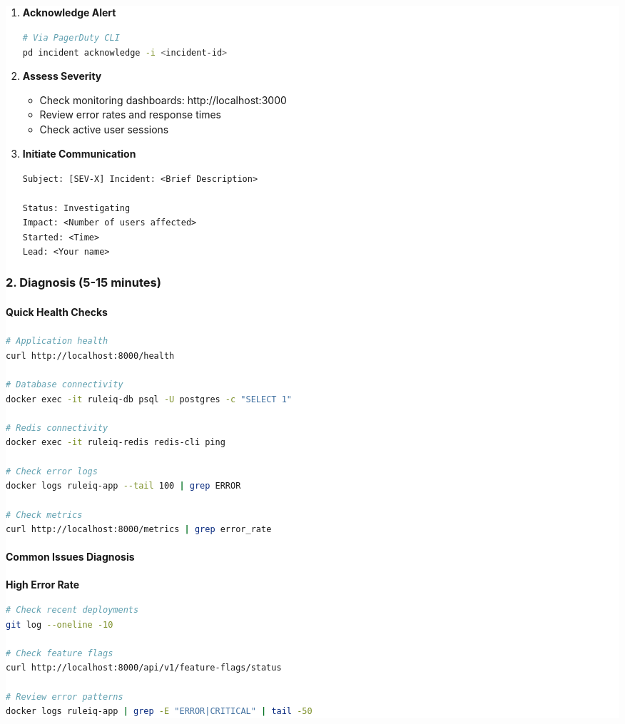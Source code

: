 1. **Acknowledge Alert**
   ```bash
   # Via PagerDuty CLI
   pd incident acknowledge -i <incident-id>
   ```

2. **Assess Severity**
   - Check monitoring dashboards: http://localhost:3000
   - Review error rates and response times
   - Check active user sessions

3. **Initiate Communication**
   ```
   Subject: [SEV-X] Incident: <Brief Description>
   
   Status: Investigating
   Impact: <Number of users affected>
   Started: <Time>
   Lead: <Your name>
   ```

### 2. Diagnosis (5-15 minutes)

#### Quick Health Checks
```bash
# Application health
curl http://localhost:8000/health

# Database connectivity
docker exec -it ruleiq-db psql -U postgres -c "SELECT 1"

# Redis connectivity
docker exec -it ruleiq-redis redis-cli ping

# Check error logs
docker logs ruleiq-app --tail 100 | grep ERROR

# Check metrics
curl http://localhost:8000/metrics | grep error_rate
```

#### Common Issues Diagnosis

**High Error Rate**
```bash
# Check recent deployments
git log --oneline -10

# Check feature flags
curl http://localhost:8000/api/v1/feature-flags/status

# Review error patterns
docker logs ruleiq-app | grep -E "ERROR|CRITICAL" | tail -50
```
